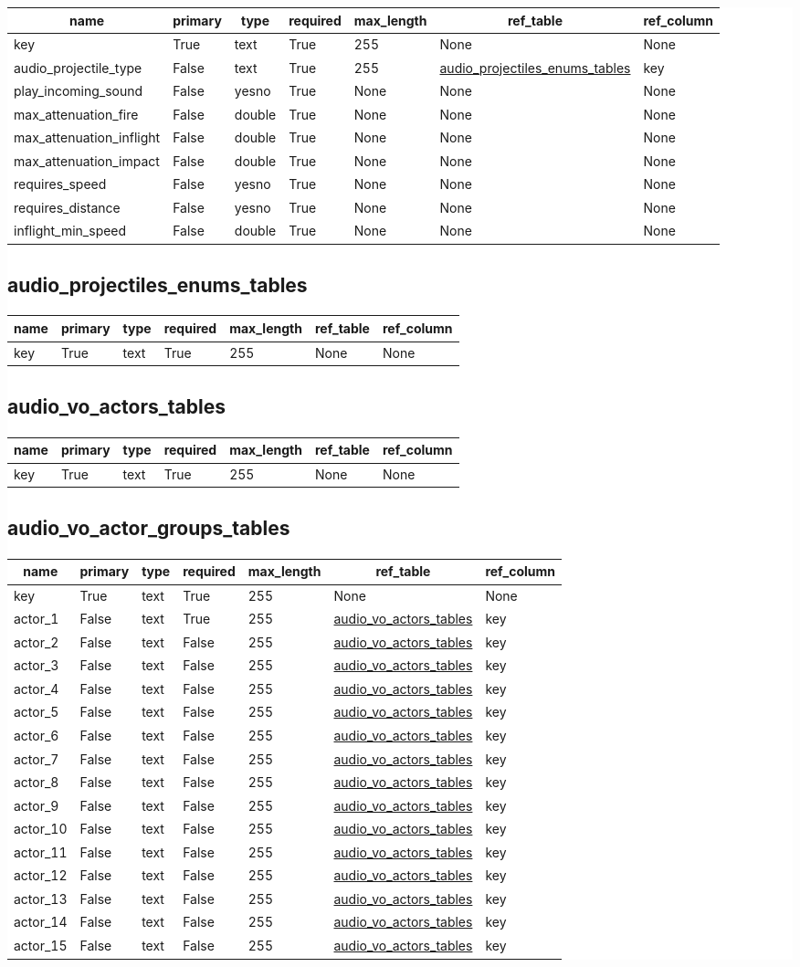 | name | primary | type | required | max_length | ref_table | ref_column |
| --- | --- | --- | --- | --- | --- | --- |
| key | True | text | True | 255 | None | None |
| audio_projectile_type | False | text | True | 255 | [audio_projectiles_enums_tables](#audio_projectiles_enums_tables) | key |
| play_incoming_sound | False | yesno | True | None | None | None |
| max_attenuation_fire | False | double | True | None | None | None |
| max_attenuation_inflight | False | double | True | None | None | None |
| max_attenuation_impact | False | double | True | None | None | None |
| requires_speed | False | yesno | True | None | None | None |
| requires_distance | False | yesno | True | None | None | None |
| inflight_min_speed | False | double | True | None | None | None |
  
## audio_projectiles_enums_tables

| name | primary | type | required | max_length | ref_table | ref_column |
| --- | --- | --- | --- | --- | --- | --- |
| key | True | text | True | 255 | None | None |
  
## audio_vo_actors_tables

| name | primary | type | required | max_length | ref_table | ref_column |
| --- | --- | --- | --- | --- | --- | --- |
| key | True | text | True | 255 | None | None |
  
## audio_vo_actor_groups_tables

| name | primary | type | required | max_length | ref_table | ref_column |
| --- | --- | --- | --- | --- | --- | --- |
| key | True | text | True | 255 | None | None |
| actor_1 | False | text | True | 255 | [audio_vo_actors_tables](#audio_vo_actors_tables) | key |
| actor_2 | False | text | False | 255 | [audio_vo_actors_tables](#audio_vo_actors_tables) | key |
| actor_3 | False | text | False | 255 | [audio_vo_actors_tables](#audio_vo_actors_tables) | key |
| actor_4 | False | text | False | 255 | [audio_vo_actors_tables](#audio_vo_actors_tables) | key |
| actor_5 | False | text | False | 255 | [audio_vo_actors_tables](#audio_vo_actors_tables) | key |
| actor_6 | False | text | False | 255 | [audio_vo_actors_tables](#audio_vo_actors_tables) | key |
| actor_7 | False | text | False | 255 | [audio_vo_actors_tables](#audio_vo_actors_tables) | key |
| actor_8 | False | text | False | 255 | [audio_vo_actors_tables](#audio_vo_actors_tables) | key |
| actor_9 | False | text | False | 255 | [audio_vo_actors_tables](#audio_vo_actors_tables) | key |
| actor_10 | False | text | False | 255 | [audio_vo_actors_tables](#audio_vo_actors_tables) | key |
| actor_11 | False | text | False | 255 | [audio_vo_actors_tables](#audio_vo_actors_tables) | key |
| actor_12 | False | text | False | 255 | [audio_vo_actors_tables](#audio_vo_actors_tables) | key |
| actor_13 | False | text | False | 255 | [audio_vo_actors_tables](#audio_vo_actors_tables) | key |
| actor_14 | False | text | False | 255 | [audio_vo_actors_tables](#audio_vo_actors_tables) | key |
| actor_15 | False | text | False | 255 | [audio_vo_actors_tables](#audio_vo_actors_tables) | key |
  